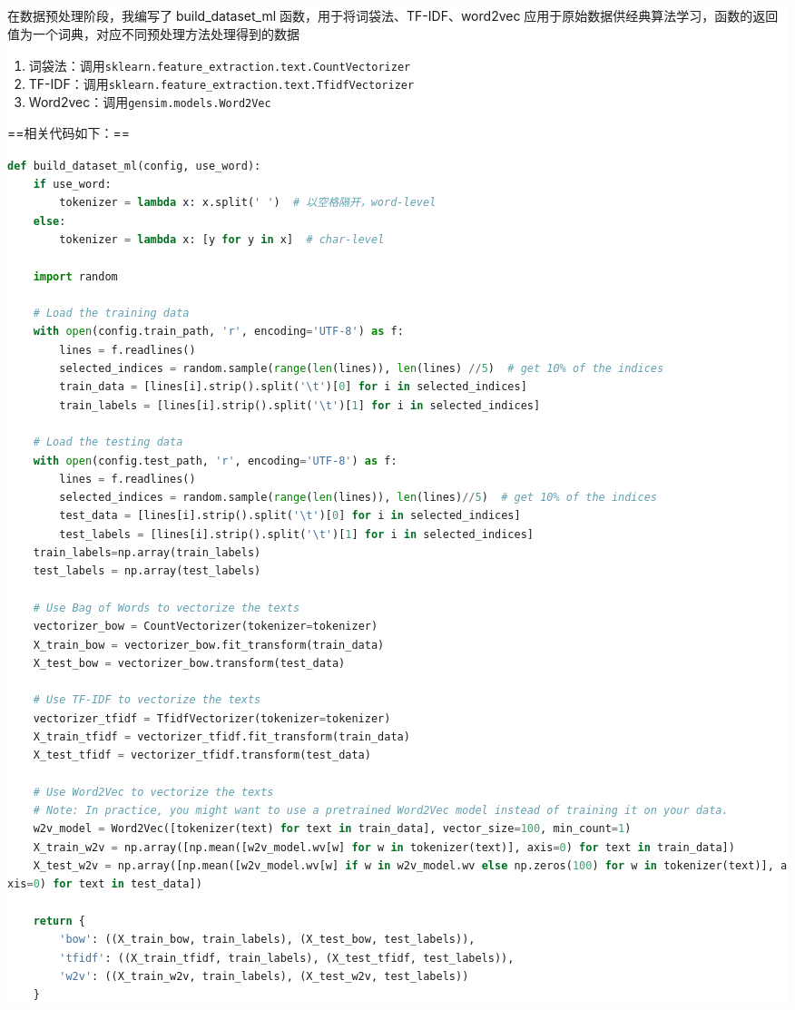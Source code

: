在数据预处理阶段，我编写了 build_dataset_ml 函数，用于将词袋法、TF-IDF、word2vec 应用于原始数据供经典算法学习，函数的返回值为一个词典，对应不同预处理方法处理得到的数据

1. 词袋法：调用`sklearn.feature_extraction.text.CountVectorizer`
2. TF-IDF：调用`sklearn.feature_extraction.text.TfidfVectorizer`
3. Word2vec：调用`gensim.models.Word2Vec`

==相关代码如下：==

```Python
def build_dataset_ml(config, use_word):
    if use_word:
        tokenizer = lambda x: x.split(' ')  # 以空格隔开，word-level
    else:
        tokenizer = lambda x: [y for y in x]  # char-level

    import random

    # Load the training data
    with open(config.train_path, 'r', encoding='UTF-8') as f:
        lines = f.readlines()
        selected_indices = random.sample(range(len(lines)), len(lines) //5)  # get 10% of the indices
        train_data = [lines[i].strip().split('\t')[0] for i in selected_indices]
        train_labels = [lines[i].strip().split('\t')[1] for i in selected_indices]

    # Load the testing data
    with open(config.test_path, 'r', encoding='UTF-8') as f:
        lines = f.readlines()
        selected_indices = random.sample(range(len(lines)), len(lines)//5)  # get 10% of the indices
        test_data = [lines[i].strip().split('\t')[0] for i in selected_indices]
        test_labels = [lines[i].strip().split('\t')[1] for i in selected_indices]
    train_labels=np.array(train_labels)
    test_labels = np.array(test_labels)

    # Use Bag of Words to vectorize the texts
    vectorizer_bow = CountVectorizer(tokenizer=tokenizer)
    X_train_bow = vectorizer_bow.fit_transform(train_data)
    X_test_bow = vectorizer_bow.transform(test_data)

    # Use TF-IDF to vectorize the texts
    vectorizer_tfidf = TfidfVectorizer(tokenizer=tokenizer)
    X_train_tfidf = vectorizer_tfidf.fit_transform(train_data)
    X_test_tfidf = vectorizer_tfidf.transform(test_data)

    # Use Word2Vec to vectorize the texts
    # Note: In practice, you might want to use a pretrained Word2Vec model instead of training it on your data.
    w2v_model = Word2Vec([tokenizer(text) for text in train_data], vector_size=100, min_count=1)
    X_train_w2v = np.array([np.mean([w2v_model.wv[w] for w in tokenizer(text)], axis=0) for text in train_data])
    X_test_w2v = np.array([np.mean([w2v_model.wv[w] if w in w2v_model.wv else np.zeros(100) for w in tokenizer(text)], axis=0) for text in test_data])

    return {
        'bow': ((X_train_bow, train_labels), (X_test_bow, test_labels)),
        'tfidf': ((X_train_tfidf, train_labels), (X_test_tfidf, test_labels)),
        'w2v': ((X_train_w2v, train_labels), (X_test_w2v, test_labels))
    }
```
